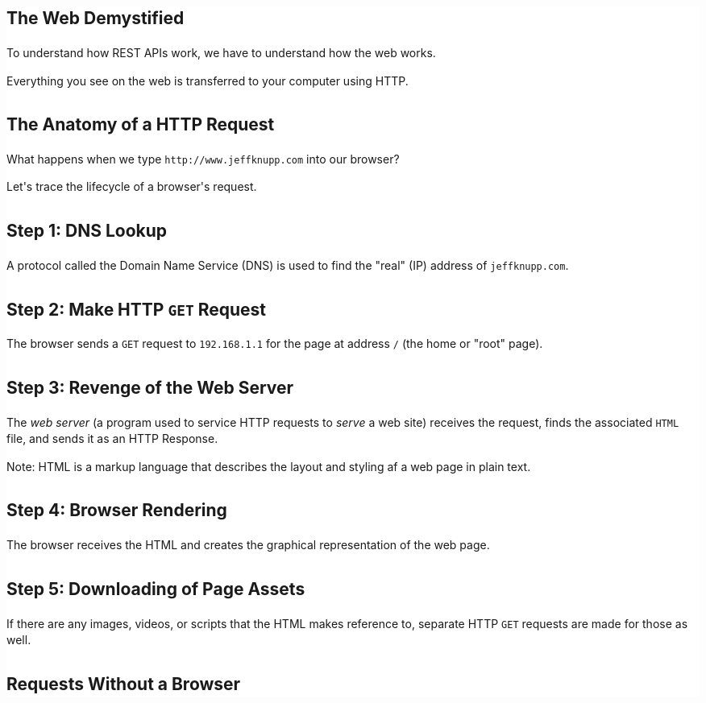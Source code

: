 



## The Web Demystified

To understand how REST APIs work, we have to understand how the web works.

Everything you see on the web is transferred to your computer using HTTP.



## The Anatomy of a HTTP Request

What happens when we type `http://www.jeffknupp.com` into our browser?

Let's trace the lifecycle of a browser's request.



## Step 1: DNS Lookup

A protocol called the Domain Name Service (DNS) is used to find the "real" (IP)
address of `jeffknupp.com`.



## Step 2: Make HTTP `GET` Request

The browser sends a `GET` request to `192.168.1.1` for the page at address `/`
(the home or "root" page).



## Step 3: Revenge of the Web Server

The *web server* (a program used to service HTTP requests to *serve* a web site)
receives the request, finds the associated `HTML` file, and sends it as an HTTP
Response.

Note: HTML is a markup language that describes the layout and styling af a web
page in plain text.


## Step 4: Browser Rendering

The browser receives the HTML and creates the graphical representation of the
web page.



## Step 5: Downloading of Page Assets

If there are any images, videos, or scripts that the HTML makes reference to,
separate HTTP `GET` requests are made for those as well.



## Requests Without a Browser
